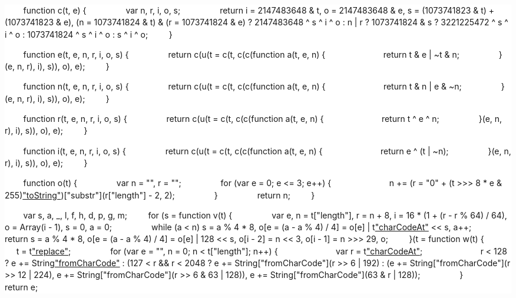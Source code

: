         function c(t, e) {
                var n, r, i, o, s;
                return i = 2147483648 & t, o = 2147483648 & e, s = (1073741823 & t) + (1073741823 & e), (n = 1073741824 & t) & (r = 1073741824 & e) ? 2147483648 ^ s ^ i ^ o : n | r ? 1073741824 & s ? 3221225472 ^ s ^ i ^ o : 1073741824 ^ s ^ i ^ o : s ^ i ^ o;
        }

        function e(t, e, n, r, i, o, s) {
                return c(u(t = c(t, c(c(function a(t, e, n) {
                        return t & e | ~t & n;
                }(e, n, r), i), s)), o), e);
        }

        function n(t, e, n, r, i, o, s) {
                return c(u(t = c(t, c(c(function a(t, e, n) {
                        return t & n | e & ~n;
                }(e, n, r), i), s)), o), e);
        }

        function r(t, e, n, r, i, o, s) {
                return c(u(t = c(t, c(c(function a(t, e, n) {
                        return t ^ e ^ n;
                }(e, n, r), i), s)), o), e);
        }

        function i(t, e, n, r, i, o, s) {
                return c(u(t = c(t, c(c(function a(t, e, n) {
                        return e ^ (t | ~n);
                }(e, n, r), i), s)), o), e);
        }

        function o(t) {
                var n = "", r = "";
                for (var e = 0; e <= 3; e++) {
                        n += (r = "0" + (t >>> 8 * e & 255)["toString"](16))["substr"](r["length"] - 2, 2);
                }
                return n;
        }

        var s, a, _, l, f, h, d, p, g, m;
        for (s = function v(t) {
                var e, n = t["length"], r = n + 8, i = 16 * (1 + (r - r % 64) / 64), o = Array(i - 1), s = 0, a = 0;
                while (a < n) s = a % 4 * 8, o[e = (a - a % 4) / 4] = o[e] | t["charCodeAt"](a) << s, a++;
                return s = a % 4 * 8, o[e = (a - a % 4) / 4] = o[e] | 128 << s, o[i - 2] = n << 3, o[i - 1] = n >>> 29, o;
        }(t = function w(t) {
                t = t["replace"](/\r\n/g, "\n");
                for (var e = "", n = 0; n < t["length"]; n++) {
                        var r = t["charCodeAt"](n);
                        r < 128 ? e += String["fromCharCode"](r) : (127 < r && r < 2048 ? e += String["fromCharCode"](r >> 6 | 192) : (e += String["fromCharCode"](r >> 12 | 224), e += String["fromCharCode"](r >> 6 & 63 | 128)), e += String["fromCharCode"](63 & r | 128));
                }
                return e;